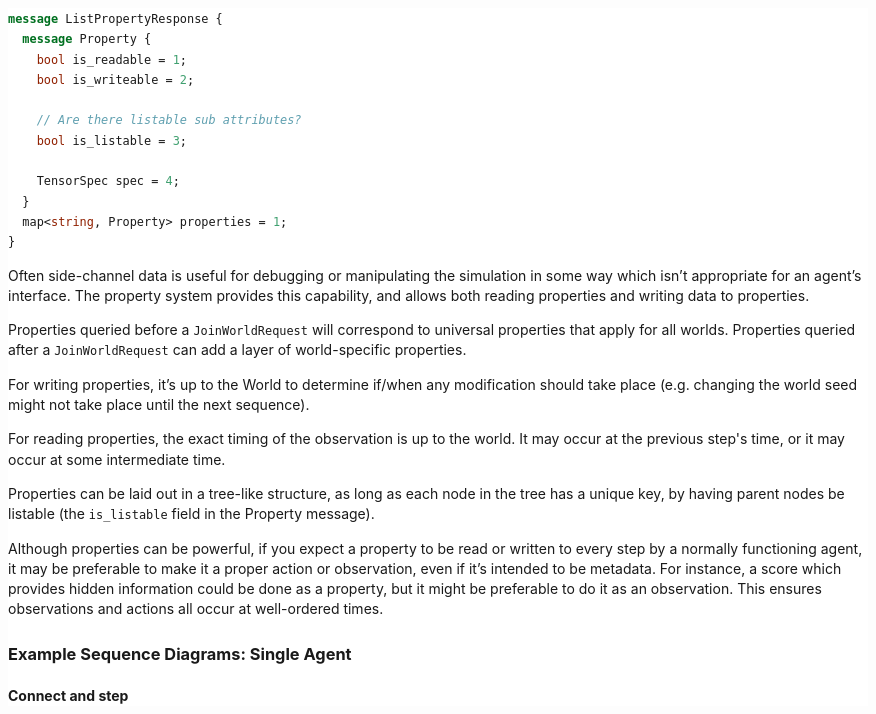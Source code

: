 ```protobuf
message ListPropertyResponse {
  message Property {
    bool is_readable = 1;
    bool is_writeable = 2;

    // Are there listable sub attributes?
    bool is_listable = 3;

    TensorSpec spec = 4;
  }
  map<string, Property> properties = 1;
}
```

Often side-channel data is useful for debugging or manipulating the simulation
in some way which isn’t appropriate for an agent’s interface. The property
system provides this capability, and allows both reading properties and writing
data to properties.

Properties queried before a `JoinWorldRequest` will correspond to universal
properties that apply for all worlds. Properties queried after a
`JoinWorldRequest` can add a layer of world-specific properties.

For writing properties, it’s up to the World to determine if/when any
modification should take place (e.g. changing the world seed might not take
place until the next sequence).

For reading properties, the exact timing of the observation is up to the world.
It may occur at the previous step's time, or it may occur at some intermediate
time.

Properties can be laid out in a tree-like structure, as long as each node in the
tree has a unique key, by having parent nodes be listable (the `is_listable`
field in the Property message).

Although properties can be powerful, if you expect a property to be read or
written to every step by a normally functioning agent, it may be preferable to
make it a proper action or observation, even if it’s intended to be metadata.
For instance, a score which provides hidden information could be done as a
property, but it might be preferable to do it as an observation. This ensures
observations and actions all occur at well-ordered times.

### Example Sequence Diagrams: Single Agent

#### Connect and step

